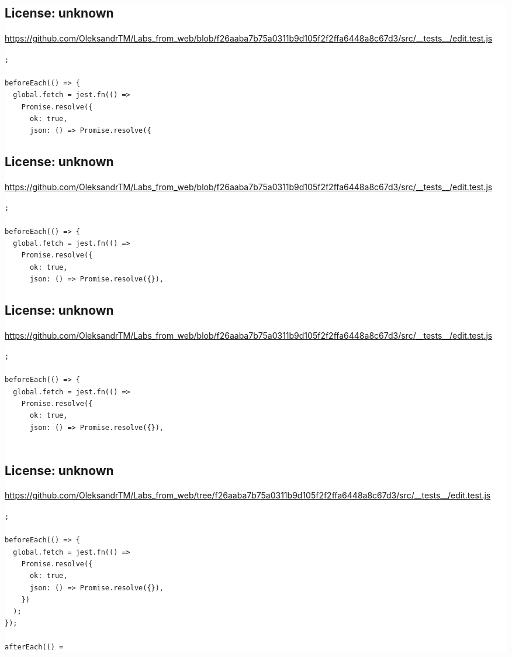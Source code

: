 
## License: unknown
https://github.com/OleksandrTM/Labs_from_web/blob/f26aaba7b75a0311b9d105f2f2ffa6448a8c67d3/src/__tests__/edit.test.js

```
;

beforeEach(() => {
  global.fetch = jest.fn(() =>
    Promise.resolve({
      ok: true,
      json: () => Promise.resolve({
```


## License: unknown
https://github.com/OleksandrTM/Labs_from_web/blob/f26aaba7b75a0311b9d105f2f2ffa6448a8c67d3/src/__tests__/edit.test.js

```
;

beforeEach(() => {
  global.fetch = jest.fn(() =>
    Promise.resolve({
      ok: true,
      json: () => Promise.resolve({}),

```


## License: unknown
https://github.com/OleksandrTM/Labs_from_web/blob/f26aaba7b75a0311b9d105f2f2ffa6448a8c67d3/src/__tests__/edit.test.js

```
;

beforeEach(() => {
  global.fetch = jest.fn(() =>
    Promise.resolve({
      ok: true,
      json: () => Promise.resolve({}),
   
```


## License: unknown
https://github.com/OleksandrTM/Labs_from_web/tree/f26aaba7b75a0311b9d105f2f2ffa6448a8c67d3/src/__tests__/edit.test.js

```
;

beforeEach(() => {
  global.fetch = jest.fn(() =>
    Promise.resolve({
      ok: true,
      json: () => Promise.resolve({}),
    })
  );
});

afterEach(() =
```